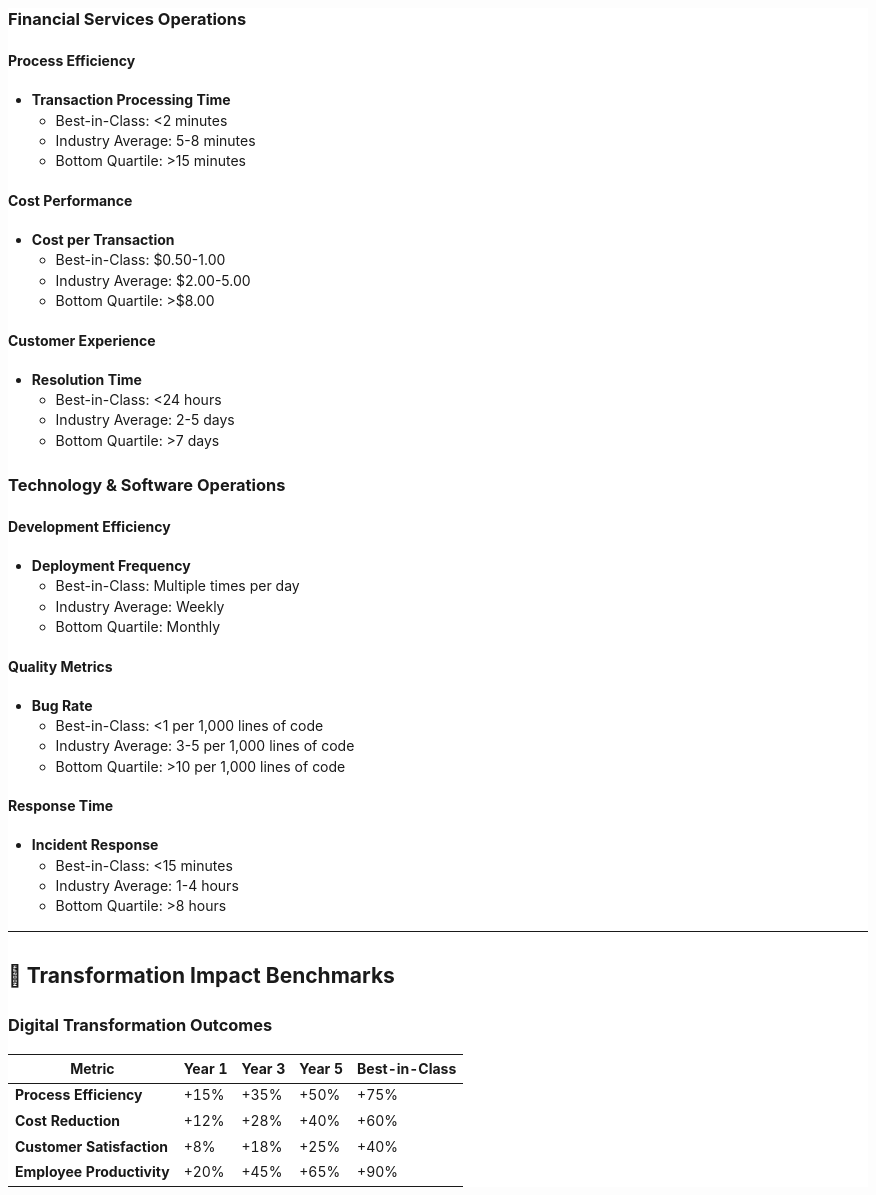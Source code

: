### **Financial Services Operations**

#### **Process Efficiency**
- **Transaction Processing Time**
  - Best-in-Class: <2 minutes
  - Industry Average: 5-8 minutes
  - Bottom Quartile: >15 minutes

#### **Cost Performance**
- **Cost per Transaction**
  - Best-in-Class: $0.50-1.00
  - Industry Average: $2.00-5.00
  - Bottom Quartile: >$8.00

#### **Customer Experience**
- **Resolution Time**
  - Best-in-Class: <24 hours
  - Industry Average: 2-5 days
  - Bottom Quartile: >7 days

### **Technology & Software Operations**

#### **Development Efficiency**
- **Deployment Frequency**
  - Best-in-Class: Multiple times per day
  - Industry Average: Weekly
  - Bottom Quartile: Monthly

#### **Quality Metrics**
- **Bug Rate**
  - Best-in-Class: <1 per 1,000 lines of code
  - Industry Average: 3-5 per 1,000 lines of code
  - Bottom Quartile: >10 per 1,000 lines of code

#### **Response Time**
- **Incident Response**
  - Best-in-Class: <15 minutes
  - Industry Average: 1-4 hours
  - Bottom Quartile: >8 hours

---

## 🚀 **Transformation Impact Benchmarks**

### **Digital Transformation Outcomes**

| **Metric** | **Year 1** | **Year 3** | **Year 5** | **Best-in-Class** |
|------------|------------|------------|------------|-------------------|
| **Process Efficiency** | +15% | +35% | +50% | +75% |
| **Cost Reduction** | +12% | +28% | +40% | +60% |
| **Customer Satisfaction** | +8% | +18% | +25% | +40% |
| **Employee Productivity** | +20% | +45% | +65% | +90% |
